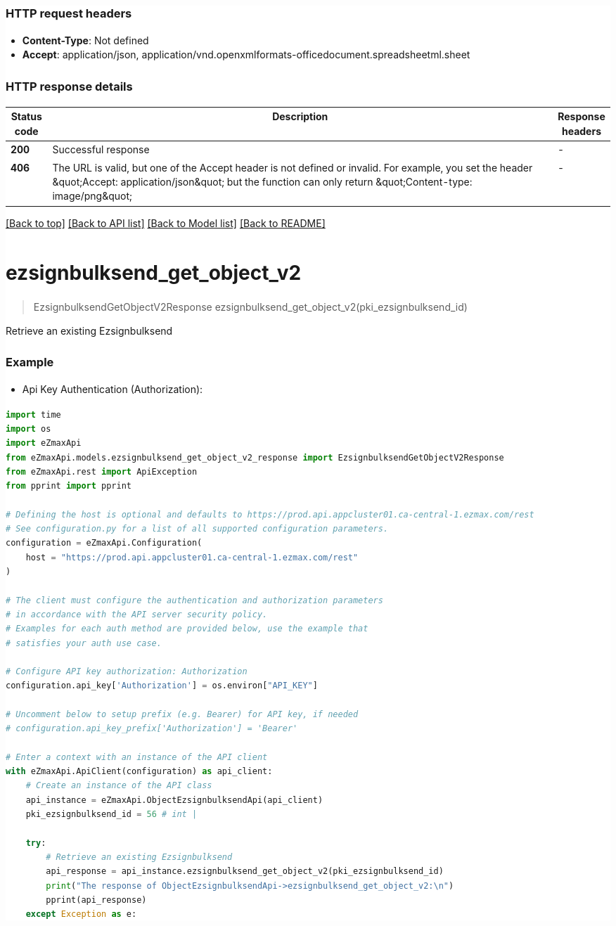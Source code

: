 ### HTTP request headers

 - **Content-Type**: Not defined
 - **Accept**: application/json, application/vnd.openxmlformats-officedocument.spreadsheetml.sheet

### HTTP response details
| Status code | Description | Response headers |
|-------------|-------------|------------------|
**200** | Successful response |  -  |
**406** | The URL is valid, but one of the Accept header is not defined or invalid. For example, you set the header \&quot;Accept: application/json\&quot; but the function can only return \&quot;Content-type: image/png\&quot; |  -  |

[[Back to top]](#) [[Back to API list]](../README.md#documentation-for-api-endpoints) [[Back to Model list]](../README.md#documentation-for-models) [[Back to README]](../README.md)

# **ezsignbulksend_get_object_v2**
> EzsignbulksendGetObjectV2Response ezsignbulksend_get_object_v2(pki_ezsignbulksend_id)

Retrieve an existing Ezsignbulksend



### Example

* Api Key Authentication (Authorization):
```python
import time
import os
import eZmaxApi
from eZmaxApi.models.ezsignbulksend_get_object_v2_response import EzsignbulksendGetObjectV2Response
from eZmaxApi.rest import ApiException
from pprint import pprint

# Defining the host is optional and defaults to https://prod.api.appcluster01.ca-central-1.ezmax.com/rest
# See configuration.py for a list of all supported configuration parameters.
configuration = eZmaxApi.Configuration(
    host = "https://prod.api.appcluster01.ca-central-1.ezmax.com/rest"
)

# The client must configure the authentication and authorization parameters
# in accordance with the API server security policy.
# Examples for each auth method are provided below, use the example that
# satisfies your auth use case.

# Configure API key authorization: Authorization
configuration.api_key['Authorization'] = os.environ["API_KEY"]

# Uncomment below to setup prefix (e.g. Bearer) for API key, if needed
# configuration.api_key_prefix['Authorization'] = 'Bearer'

# Enter a context with an instance of the API client
with eZmaxApi.ApiClient(configuration) as api_client:
    # Create an instance of the API class
    api_instance = eZmaxApi.ObjectEzsignbulksendApi(api_client)
    pki_ezsignbulksend_id = 56 # int | 

    try:
        # Retrieve an existing Ezsignbulksend
        api_response = api_instance.ezsignbulksend_get_object_v2(pki_ezsignbulksend_id)
        print("The response of ObjectEzsignbulksendApi->ezsignbulksend_get_object_v2:\n")
        pprint(api_response)
    except Exception as e:
```